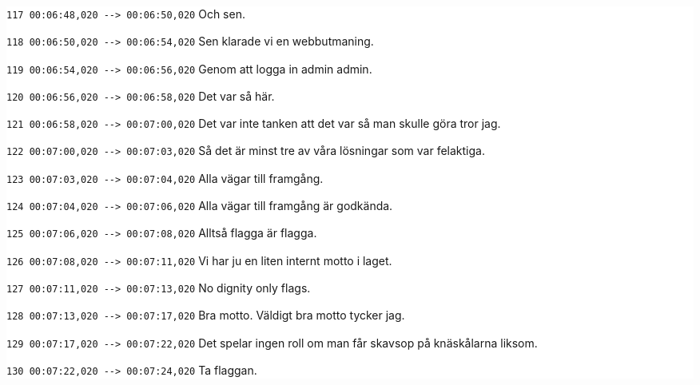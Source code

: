 

`117 00:06:48,020 --> 00:06:50,020`
Och sen.



`118 00:06:50,020 --> 00:06:54,020`
Sen klarade vi en webbutmaning.



`119 00:06:54,020 --> 00:06:56,020`
Genom att logga in admin admin.



`120 00:06:56,020 --> 00:06:58,020`
Det var så här.



`121 00:06:58,020 --> 00:07:00,020`
Det var inte tanken att det var så man skulle göra tror jag.



`122 00:07:00,020 --> 00:07:03,020`
Så det är minst tre av våra lösningar som var felaktiga.



`123 00:07:03,020 --> 00:07:04,020`
Alla vägar till framgång.



`124 00:07:04,020 --> 00:07:06,020`
Alla vägar till framgång är godkända.



`125 00:07:06,020 --> 00:07:08,020`
Alltså flagga är flagga.



`126 00:07:08,020 --> 00:07:11,020`
Vi har ju en liten internt motto i laget.



`127 00:07:11,020 --> 00:07:13,020`
No dignity only flags.



`128 00:07:13,020 --> 00:07:17,020`
Bra motto. Väldigt bra motto tycker jag.



`129 00:07:17,020 --> 00:07:22,020`
Det spelar ingen roll om man får skavsop på knäskålarna liksom.



`130 00:07:22,020 --> 00:07:24,020`
Ta flaggan.
